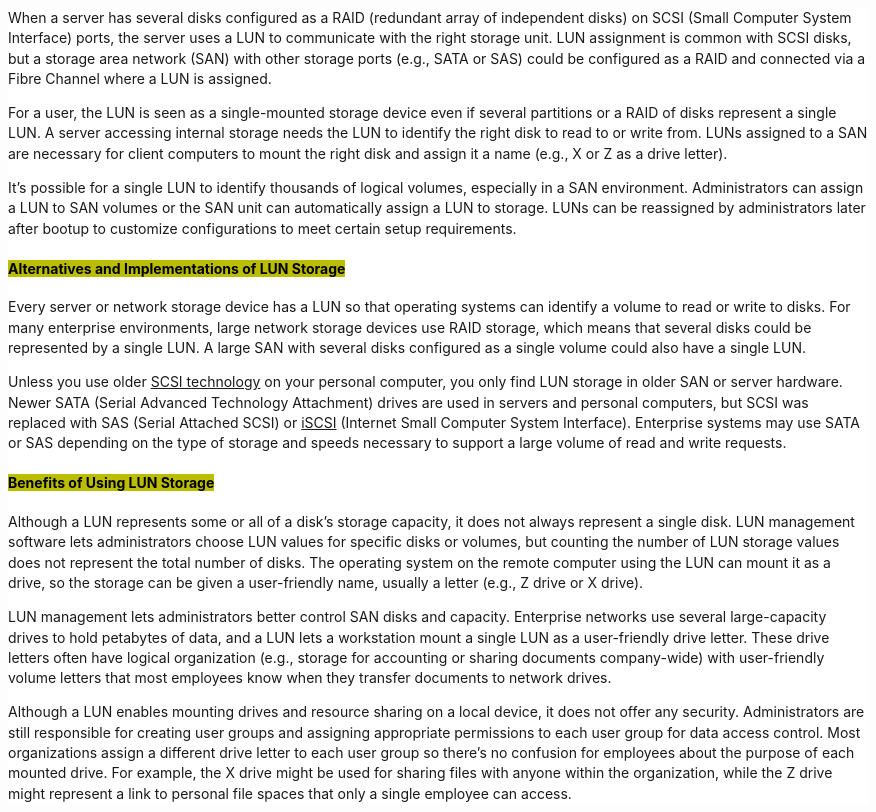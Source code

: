 When a server has several disks configured as a RAID (redundant array of independent disks) on SCSI (Small Computer System Interface) ports, the server uses a LUN to communicate with the right storage unit. LUN assignment is common with SCSI disks, but a storage area network (SAN) with other storage ports (e.g., SATA or SAS) could be configured as a RAID and connected via a Fibre Channel where a LUN is assigned.

For a user, the LUN is seen as a single-mounted storage device even if several partitions or a RAID of disks represent a single LUN. A server accessing internal storage needs the LUN to identify the right disk to read to or write from. LUNs assigned to a SAN are necessary for client computers to mount the right disk and assign it a name (e.g., X or Z as a drive letter).

It’s possible for a single LUN to identify thousands of logical volumes, especially in a SAN environment. Administrators can assign a LUN to SAN volumes or the SAN unit can automatically assign a LUN to storage. LUNs can be reassigned by administrators later after bootup to customize configurations to meet certain setup requirements.

#### <mark style="background: #BABD00;">Alternatives and Implementations of LUN Storage</mark>

Every server or network storage device has a LUN so that operating systems can identify a volume to read or write to disks. For many enterprise environments, large network storage devices use RAID storage, which means that several disks could be represented by a single LUN. A large SAN with several disks configured as a single volume could also have a single LUN.

Unless you use older [SCSI technology](https://blog.purestorage.com/purely-technical/iscsi-setup-with-flasharray/) on your personal computer, you only find LUN storage in older SAN or server hardware. Newer SATA (Serial Advanced Technology Attachment) drives are used in servers and personal computers, but SCSI was replaced with SAS (Serial Attached SCSI) or [iSCSI](https://blog.purestorage.com/purely-informational/iscsi-vs-fc-vs-fcoe-choosing-the-right-storage-protocol-for-your-business/) (Internet Small Computer System Interface). Enterprise systems may use SATA or SAS depending on the type of storage and speeds necessary to support a large volume of read and write requests.

#### <mark style="background: #BABD00;">Benefits of Using LUN Storage</mark>

Although a LUN represents some or all of a disk’s storage capacity, it does not always represent a single disk. LUN management software lets administrators choose LUN values for specific disks or volumes, but counting the number of LUN storage values does not represent the total number of disks. The operating system on the remote computer using the LUN can mount it as a drive, so the storage can be given a user-friendly name, usually a letter (e.g., Z drive or X drive).

LUN management lets administrators better control SAN disks and capacity. Enterprise networks use several large-capacity drives to hold petabytes of data, and a LUN lets a workstation mount a single LUN as a user-friendly drive letter. These drive letters often have logical organization (e.g., storage for accounting or sharing documents company-wide) with user-friendly volume letters that most employees know when they transfer documents to network drives.

Although a LUN enables mounting drives and resource sharing on a local device, it does not offer any security. Administrators are still responsible for creating user groups and assigning appropriate permissions to each user group for data access control. Most organizations assign a different drive letter to each user group so there’s no confusion for employees about the purpose of each mounted drive. For example, the X drive might be used for sharing files with anyone within the organization, while the Z drive might represent a link to personal file spaces that only a single employee can access.
